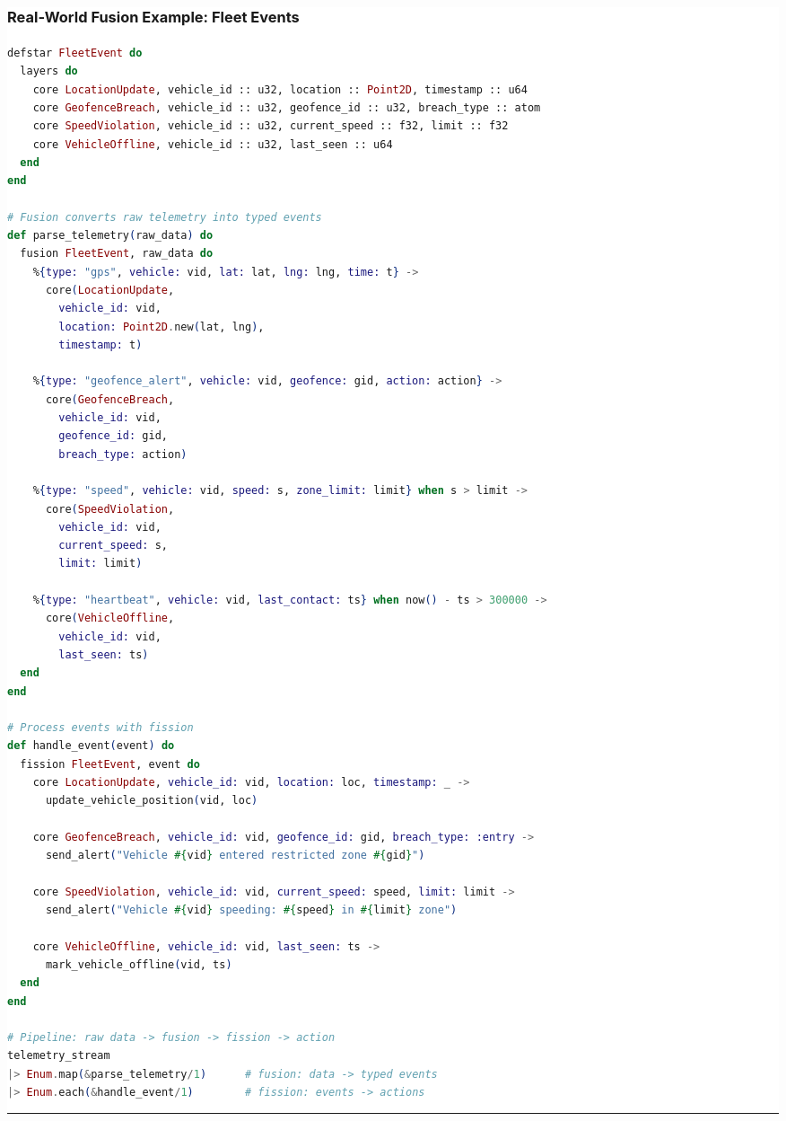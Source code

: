 ### Real-World Fusion Example: Fleet Events

```elixir
defstar FleetEvent do
  layers do
    core LocationUpdate, vehicle_id :: u32, location :: Point2D, timestamp :: u64
    core GeofenceBreach, vehicle_id :: u32, geofence_id :: u32, breach_type :: atom
    core SpeedViolation, vehicle_id :: u32, current_speed :: f32, limit :: f32
    core VehicleOffline, vehicle_id :: u32, last_seen :: u64
  end
end

# Fusion converts raw telemetry into typed events
def parse_telemetry(raw_data) do
  fusion FleetEvent, raw_data do
    %{type: "gps", vehicle: vid, lat: lat, lng: lng, time: t} ->
      core(LocationUpdate, 
        vehicle_id: vid, 
        location: Point2D.new(lat, lng), 
        timestamp: t)
    
    %{type: "geofence_alert", vehicle: vid, geofence: gid, action: action} ->
      core(GeofenceBreach,
        vehicle_id: vid,
        geofence_id: gid,
        breach_type: action)
    
    %{type: "speed", vehicle: vid, speed: s, zone_limit: limit} when s > limit ->
      core(SpeedViolation,
        vehicle_id: vid,
        current_speed: s,
        limit: limit)
    
    %{type: "heartbeat", vehicle: vid, last_contact: ts} when now() - ts > 300000 ->
      core(VehicleOffline,
        vehicle_id: vid,
        last_seen: ts)
  end
end

# Process events with fission
def handle_event(event) do
  fission FleetEvent, event do
    core LocationUpdate, vehicle_id: vid, location: loc, timestamp: _ ->
      update_vehicle_position(vid, loc)
    
    core GeofenceBreach, vehicle_id: vid, geofence_id: gid, breach_type: :entry ->
      send_alert("Vehicle #{vid} entered restricted zone #{gid}")
    
    core SpeedViolation, vehicle_id: vid, current_speed: speed, limit: limit ->
      send_alert("Vehicle #{vid} speeding: #{speed} in #{limit} zone")
    
    core VehicleOffline, vehicle_id: vid, last_seen: ts ->
      mark_vehicle_offline(vid, ts)
  end
end

# Pipeline: raw data -> fusion -> fission -> action
telemetry_stream
|> Enum.map(&parse_telemetry/1)      # fusion: data -> typed events
|> Enum.each(&handle_event/1)        # fission: events -> actions
```

---